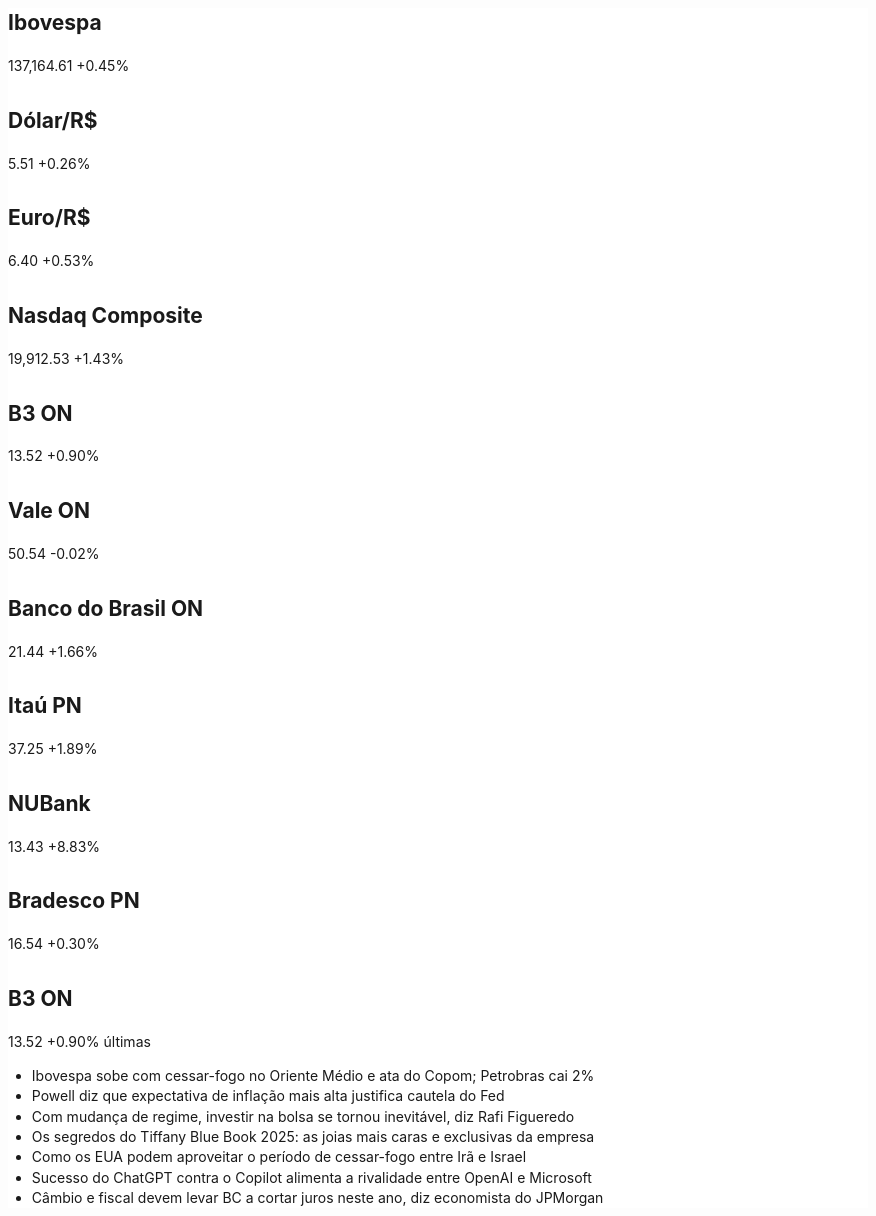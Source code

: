 ## Ibovespa
137,164.61
+0.45%
## Dólar/R$
5.51
+0.26%
## Euro/R$
6.40
+0.53%
## Nasdaq Composite
19,912.53
+1.43%
## B3 ON
13.52
+0.90%
## Vale ON
50.54
-0.02%
## Banco do Brasil ON
21.44
+1.66%
## Itaú PN
37.25
+1.89%
## NUBank
13.43
+8.83%
## Bradesco PN
16.54
+0.30%
## B3 ON
13.52
+0.90%
últimas
  * Ibovespa sobe com cessar-fogo no Oriente Médio e ata do Copom; Petrobras cai 2%
  * Powell diz que expectativa de inflação mais alta justifica cautela do Fed
  * Com mudança de regime, investir na bolsa se tornou inevitável, diz Rafi Figueredo
  * Os segredos do Tiffany Blue Book 2025: as joias mais caras e exclusivas da empresa
  * Como os EUA podem aproveitar o período de cessar-fogo entre Irã e Israel
  * Sucesso do ChatGPT contra o Copilot alimenta a rivalidade entre OpenAI e Microsoft
  * Câmbio e fiscal devem levar BC a cortar juros neste ano, diz economista do JPMorgan
